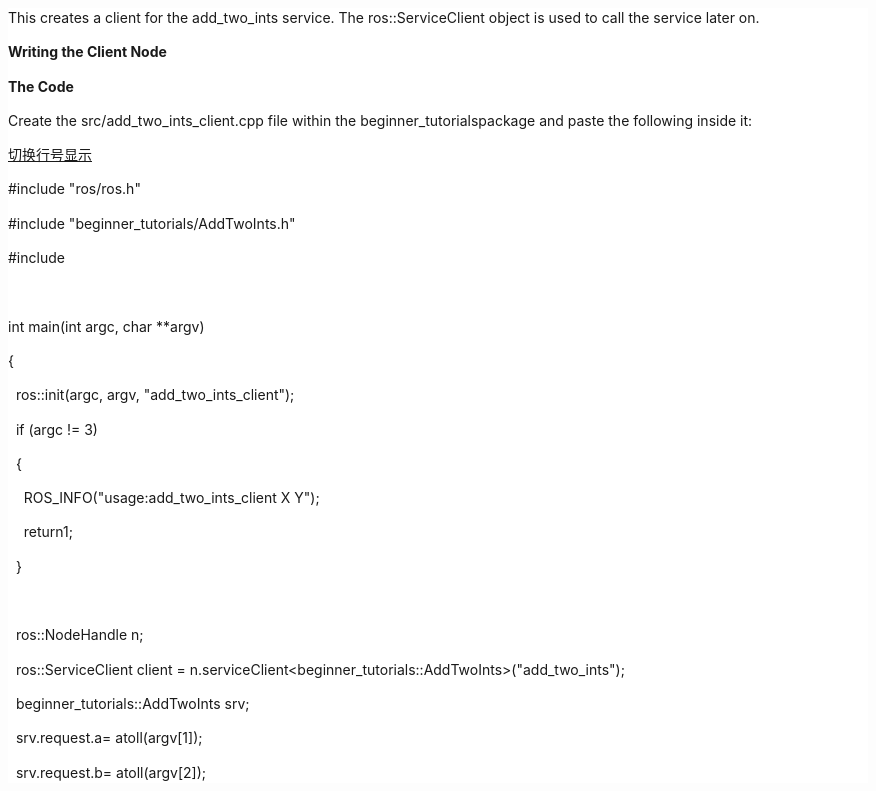 

This creates a client for the add\_two\_ints service. The ros::ServiceClient object is used to call the service later on.



**Writing the Client Node**


**The Code**


Create the src/add\_two\_ints\_client.cpp file within the  beginner\_tutorialspackage and paste the following inside it: 


[切换行号显示](http://wiki.ros.org/ROS/Tutorials/WritingServiceClient%28c%2B%2B%29)



#include "ros/ros.h"


#include "beginner\_tutorials/AddTwoInts.h"


#include <cstdlib>


 


int main(int argc, char \*\*argv)


{


  ros::init(argc, argv, "add\_two\_ints\_client");


  if (argc != 3)


  {


    ROS\_INFO("usage:add\_two\_ints\_client X Y");


    return1;


  }


 


  ros::NodeHandle n;


  ros::ServiceClient client = n.serviceClient<beginner\_tutorials::AddTwoInts>("add\_two\_ints");


  beginner\_tutorials::AddTwoInts srv;


  srv.request.a= atoll(argv[1]);


  srv.request.b= atoll(argv[2]);
